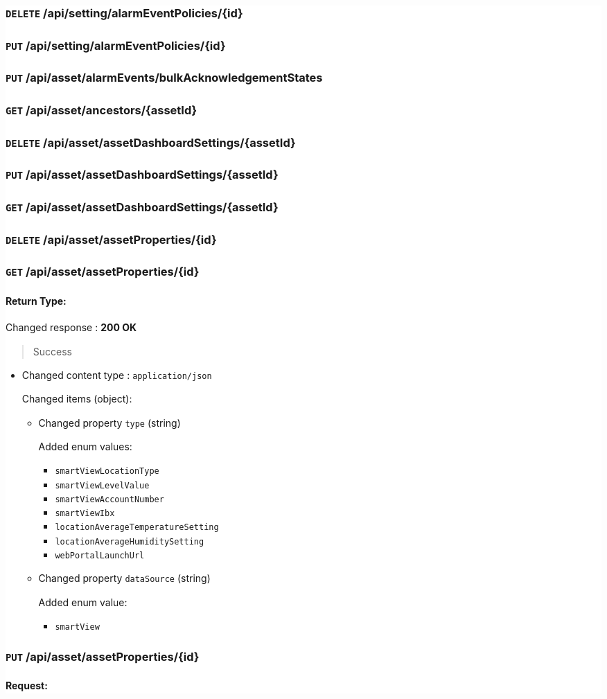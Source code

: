 ### `DELETE` /api/setting/alarmEventPolicies/{id}


### `PUT` /api/setting/alarmEventPolicies/{id}


### `PUT` /api/asset/alarmEvents/bulkAcknowledgementStates


### `GET` /api/asset/ancestors/{assetId}


### `DELETE` /api/asset/assetDashboardSettings/{assetId}


### `PUT` /api/asset/assetDashboardSettings/{assetId}


### `GET` /api/asset/assetDashboardSettings/{assetId}


### `DELETE` /api/asset/assetProperties/{id}


### `GET` /api/asset/assetProperties/{id}


#### Return Type:

Changed response : **200 OK**
> Success


* Changed content type : `application/json`

    Changed items (object):

    * Changed property `type` (string)

        Added enum values:

        * `smartViewLocationType`
        * `smartViewLevelValue`
        * `smartViewAccountNumber`
        * `smartViewIbx`
        * `locationAverageTemperatureSetting`
        * `locationAverageHumiditySetting`
        * `webPortalLaunchUrl`
    * Changed property `dataSource` (string)

        Added enum value:

        * `smartView`
### `PUT` /api/asset/assetProperties/{id}


#### Request:
